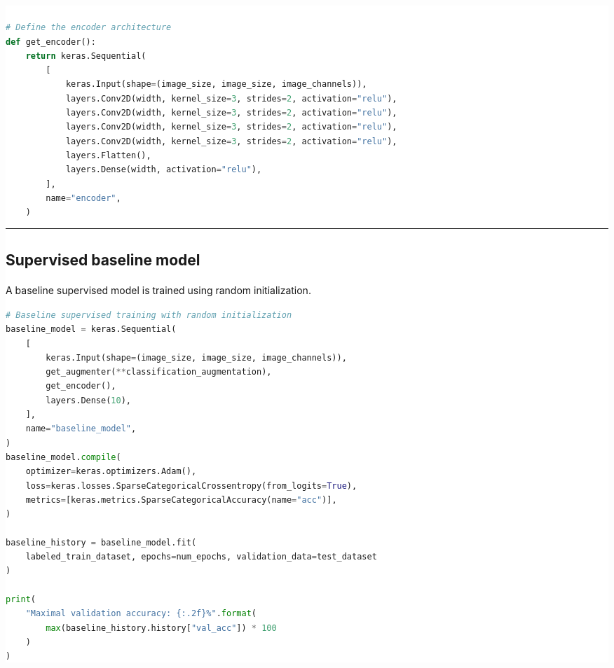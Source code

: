 ```python

# Define the encoder architecture
def get_encoder():
    return keras.Sequential(
        [
            keras.Input(shape=(image_size, image_size, image_channels)),
            layers.Conv2D(width, kernel_size=3, strides=2, activation="relu"),
            layers.Conv2D(width, kernel_size=3, strides=2, activation="relu"),
            layers.Conv2D(width, kernel_size=3, strides=2, activation="relu"),
            layers.Conv2D(width, kernel_size=3, strides=2, activation="relu"),
            layers.Flatten(),
            layers.Dense(width, activation="relu"),
        ],
        name="encoder",
    )

```

---
## Supervised baseline model

A baseline supervised model is trained using random initialization.


```python
# Baseline supervised training with random initialization
baseline_model = keras.Sequential(
    [
        keras.Input(shape=(image_size, image_size, image_channels)),
        get_augmenter(**classification_augmentation),
        get_encoder(),
        layers.Dense(10),
    ],
    name="baseline_model",
)
baseline_model.compile(
    optimizer=keras.optimizers.Adam(),
    loss=keras.losses.SparseCategoricalCrossentropy(from_logits=True),
    metrics=[keras.metrics.SparseCategoricalAccuracy(name="acc")],
)

baseline_history = baseline_model.fit(
    labeled_train_dataset, epochs=num_epochs, validation_data=test_dataset
)

print(
    "Maximal validation accuracy: {:.2f}%".format(
        max(baseline_history.history["val_acc"]) * 100
    )
)
```

